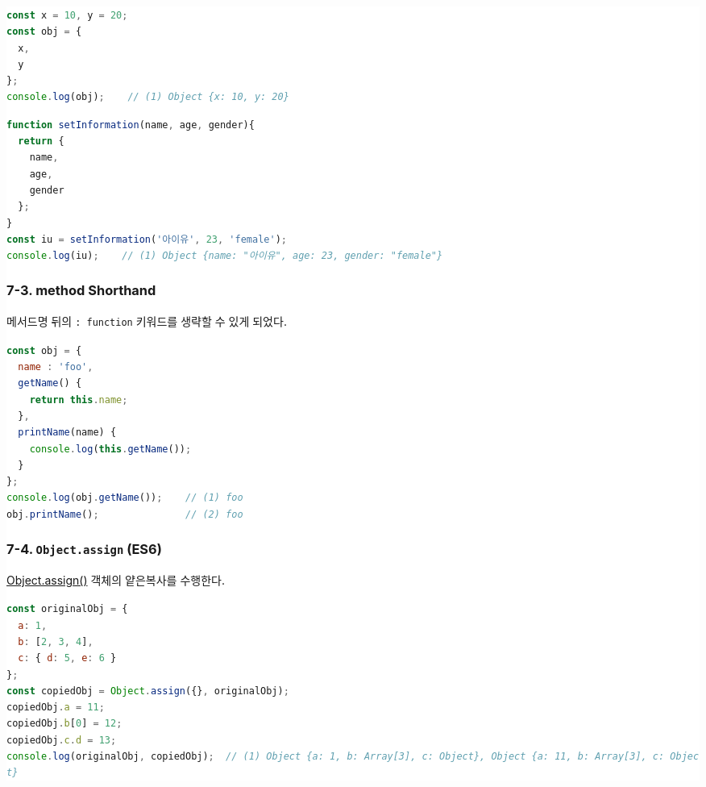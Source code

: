 ```js
const x = 10, y = 20;
const obj = {
  x,
  y
};
console.log(obj);    // (1) Object {x: 10, y: 20}
```

```js
function setInformation(name, age, gender){
  return {
    name,
    age,
    gender
  };
}
const iu = setInformation('아이유', 23, 'female');
console.log(iu);    // (1) Object {name: "아이유", age: 23, gender: "female"}
```

### 7-3. method Shorthand

메서드명 뒤의 `: function` 키워드를 생략할 수 있게 되었다.

```js
const obj = {
  name : 'foo',
  getName() {
    return this.name;
  },
  printName(name) {
    console.log(this.getName());
  }
};
console.log(obj.getName());    // (1) foo
obj.printName();               // (2) foo
```


### 7-4. `Object.assign` (ES6)
[Object.assign()](https://developer.mozilla.org/ko/docs/Web/JavaScript/Reference/Global_Objects/Object/assign)
객체의 얕은복사를 수행한다.

```js
const originalObj = {
  a: 1,
  b: [2, 3, 4],
  c: { d: 5, e: 6 }
};
const copiedObj = Object.assign({}, originalObj);
copiedObj.a = 11;
copiedObj.b[0] = 12;
copiedObj.c.d = 13;
console.log(originalObj, copiedObj);  // (1) Object {a: 1, b: Array[3], c: Object}, Object {a: 11, b: Array[3], c: Object}
```
